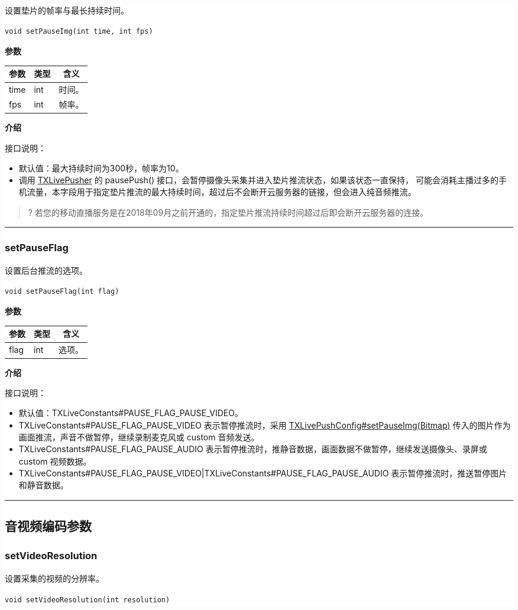 设置垫片的帧率与最长持续时间。
```
void setPauseImg(int time, int fps)
```

__参数__

| 参数 | 类型 | 含义 |
|-----|-----|-----|
| time | int | 时间。 |
| fps | int | 帧率。 |

__介绍__

接口说明：
- 默认值：最大持续时间为300秒，帧率为10。
- 调用 [TXLivePusher](https://cloud.tencent.com/document/product/454/34772#txlivepusher) 的 pausePush() 接口，会暂停摄像头采集并进入垫片推流状态，如果该状态一直保持， 可能会消耗主播过多的手机流量，本字段用于指定垫片推流的最大持续时间，超过后不会断开云服务器的链接，但会进入纯音频推流。
>? 若您的移动直播服务是在2018年09月之前开通的，指定垫片推流持续时间超过后即会断开云服务器的连接。

***

### setPauseFlag

设置后台推流的选项。
```
void setPauseFlag(int flag)
```

__参数__

| 参数 | 类型 | 含义 |
|-----|-----|-----|
| flag | int | 选项。 |

__介绍__

接口说明：
- 默认值：TXLiveConstants#PAUSE_FLAG_PAUSE_VIDEO。
- TXLiveConstants#PAUSE_FLAG_PAUSE_VIDEO 表示暂停推流时，采用 [TXLivePushConfig#setPauseImg(Bitmap)](https://cloud.tencent.com/document/product/454/34771#setpauseimg) 传入的图片作为画面推流，声音不做暂停，继续录制麦克风或 custom 音频发送。
- TXLiveConstants#PAUSE_FLAG_PAUSE_AUDIO 表示暂停推流时，推静音数据，画面数据不做暂停，继续发送摄像头、录屏或 custom 视频数据。
- TXLiveConstants#PAUSE_FLAG_PAUSE_VIDEO|TXLiveConstants#PAUSE_FLAG_PAUSE_AUDIO 表示暂停推流时，推送暂停图片和静音数据。

***


## 音视频编码参数
### setVideoResolution

设置采集的视频的分辨率。
```
void setVideoResolution(int resolution)
```
